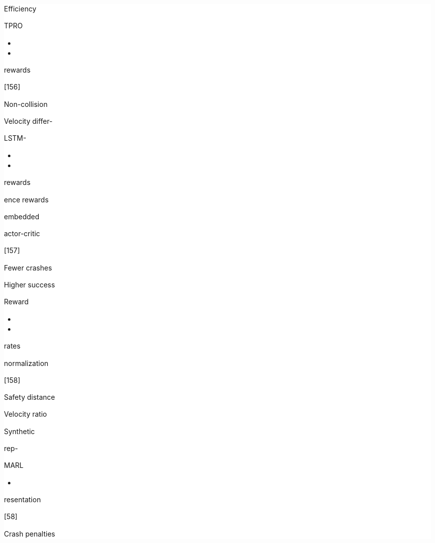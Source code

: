 Efficiency

TPRO

-

-

rewards

\[156\]

Non-collision

Velocity differ-

LSTM-

-

-

rewards

ence rewards

embedded

actor-critic

\[157\]

Fewer crashes

Higher success

Reward

-

-

rates

normalization

\[158\]

Safety distance

Velocity ratio

Synthetic

rep-

MARL

-

resentation

\[58\]

Crash penalties
